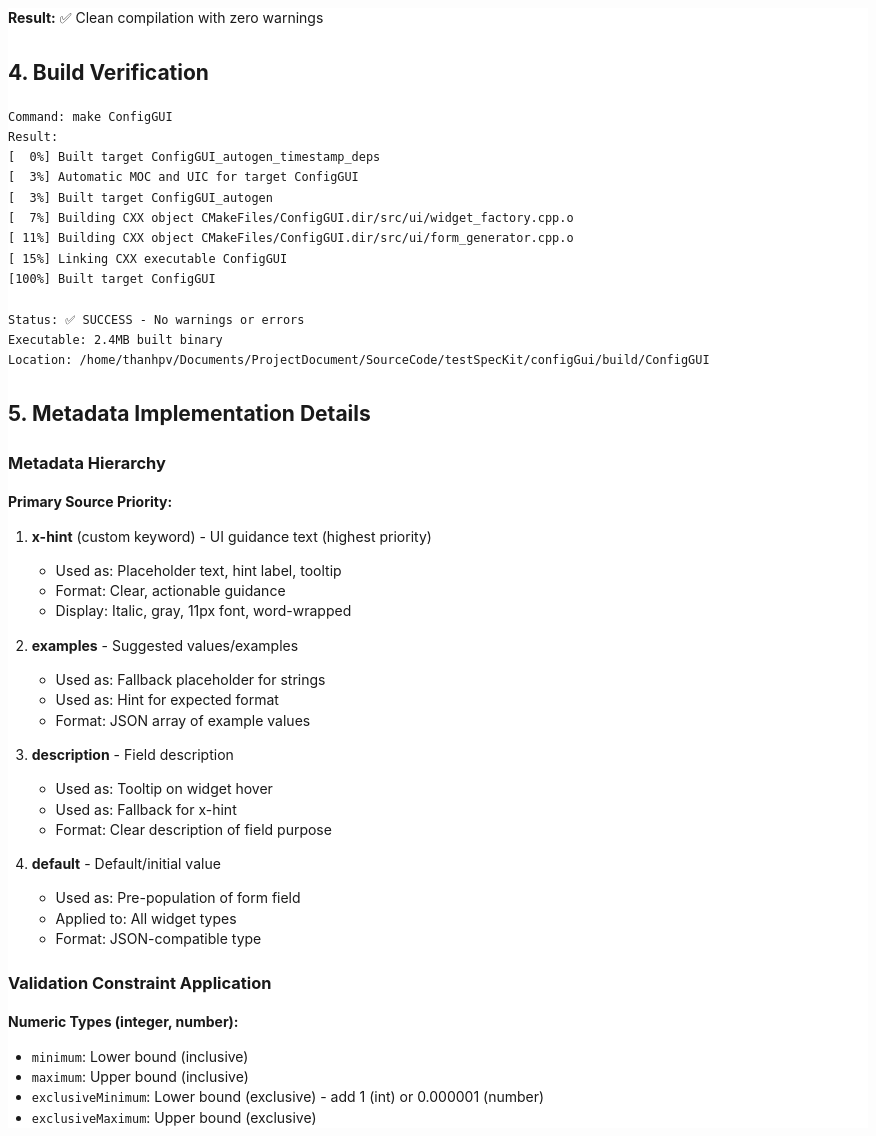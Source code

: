 **Result:** ✅ Clean compilation with zero warnings

## 4. Build Verification

```
Command: make ConfigGUI
Result:
[  0%] Built target ConfigGUI_autogen_timestamp_deps
[  3%] Automatic MOC and UIC for target ConfigGUI
[  3%] Built target ConfigGUI_autogen
[  7%] Building CXX object CMakeFiles/ConfigGUI.dir/src/ui/widget_factory.cpp.o
[ 11%] Building CXX object CMakeFiles/ConfigGUI.dir/src/ui/form_generator.cpp.o
[ 15%] Linking CXX executable ConfigGUI
[100%] Built target ConfigGUI

Status: ✅ SUCCESS - No warnings or errors
Executable: 2.4MB built binary
Location: /home/thanhpv/Documents/ProjectDocument/SourceCode/testSpecKit/configGui/build/ConfigGUI
```

## 5. Metadata Implementation Details

### Metadata Hierarchy

**Primary Source Priority:**
1. **x-hint** (custom keyword) - UI guidance text (highest priority)
   - Used as: Placeholder text, hint label, tooltip
   - Format: Clear, actionable guidance
   - Display: Italic, gray, 11px font, word-wrapped

2. **examples** - Suggested values/examples
   - Used as: Fallback placeholder for strings
   - Used as: Hint for expected format
   - Format: JSON array of example values

3. **description** - Field description
   - Used as: Tooltip on widget hover
   - Used as: Fallback for x-hint
   - Format: Clear description of field purpose

4. **default** - Default/initial value
   - Used as: Pre-population of form field
   - Applied to: All widget types
   - Format: JSON-compatible type

### Validation Constraint Application

**Numeric Types (integer, number):**
- `minimum`: Lower bound (inclusive)
- `maximum`: Upper bound (inclusive)
- `exclusiveMinimum`: Lower bound (exclusive) - add 1 (int) or 0.000001 (number)
- `exclusiveMaximum`: Upper bound (exclusive)
